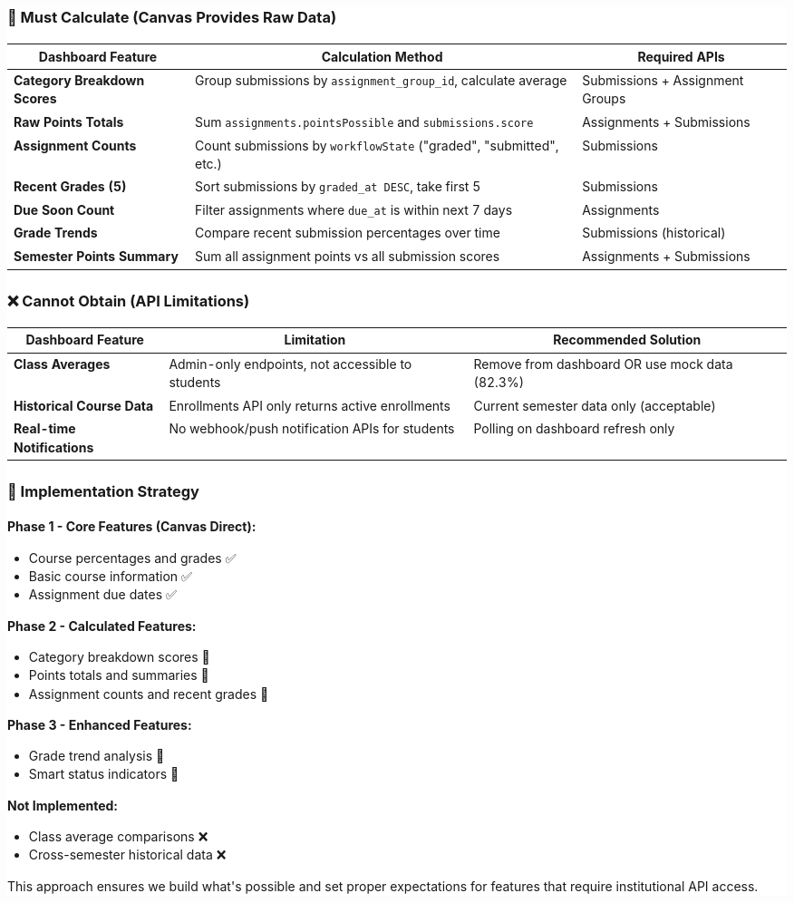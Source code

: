### 🧮 Must Calculate (Canvas Provides Raw Data)

| Dashboard Feature | Calculation Method | Required APIs |
|------------------|-------------------|---------------|
| **Category Breakdown Scores** | Group submissions by `assignment_group_id`, calculate average | Submissions + Assignment Groups |
| **Raw Points Totals** | Sum `assignments.pointsPossible` and `submissions.score` | Assignments + Submissions |
| **Assignment Counts** | Count submissions by `workflowState` ("graded", "submitted", etc.) | Submissions |
| **Recent Grades (5)** | Sort submissions by `graded_at DESC`, take first 5 | Submissions |
| **Due Soon Count** | Filter assignments where `due_at` is within next 7 days | Assignments |
| **Grade Trends** | Compare recent submission percentages over time | Submissions (historical) |
| **Semester Points Summary** | Sum all assignment points vs all submission scores | Assignments + Submissions |

### ❌ Cannot Obtain (API Limitations)

| Dashboard Feature | Limitation | Recommended Solution |
|------------------|------------|---------------------|
| **Class Averages** | Admin-only endpoints, not accessible to students | Remove from dashboard OR use mock data (82.3%) |
| **Historical Course Data** | Enrollments API only returns active enrollments | Current semester data only (acceptable) |
| **Real-time Notifications** | No webhook/push notification APIs for students | Polling on dashboard refresh only |

### 🎯 Implementation Strategy

**Phase 1 - Core Features (Canvas Direct):**
- Course percentages and grades ✅
- Basic course information ✅ 
- Assignment due dates ✅

**Phase 2 - Calculated Features:**
- Category breakdown scores 🧮
- Points totals and summaries 🧮
- Assignment counts and recent grades 🧮

**Phase 3 - Enhanced Features:**
- Grade trend analysis 🧮
- Smart status indicators 🧮

**Not Implemented:**
- Class average comparisons ❌
- Cross-semester historical data ❌

This approach ensures we build what's possible and set proper expectations for features that require institutional API access.